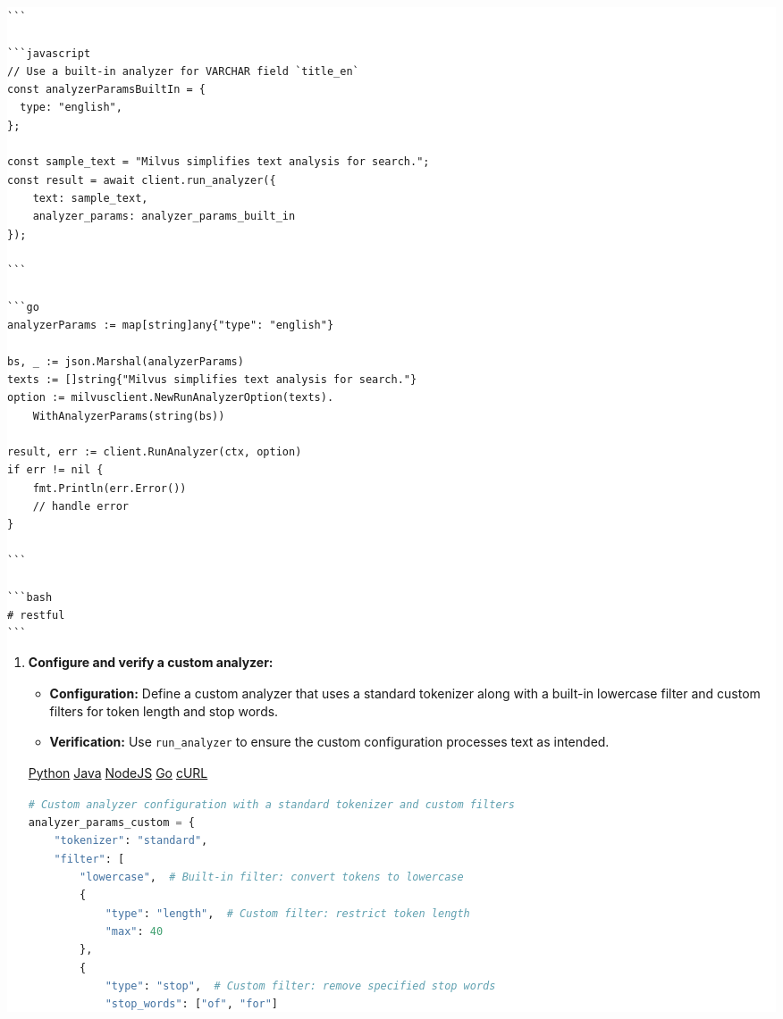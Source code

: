     ```

    ```javascript
    // Use a built-in analyzer for VARCHAR field `title_en`
    const analyzerParamsBuiltIn = {
      type: "english",
    };

    const sample_text = "Milvus simplifies text analysis for search.";
    const result = await client.run_analyzer({
        text: sample_text, 
        analyzer_params: analyzer_params_built_in
    });
    
    ```

    ```go
    analyzerParams := map[string]any{"type": "english"}

    bs, _ := json.Marshal(analyzerParams)
    texts := []string{"Milvus simplifies text analysis for search."}
    option := milvusclient.NewRunAnalyzerOption(texts).
        WithAnalyzerParams(string(bs))
    
    result, err := client.RunAnalyzer(ctx, option)
    if err != nil {
        fmt.Println(err.Error())
        // handle error
    }
    
    ```

    ```bash
    # restful
    ```

1. **Configure and verify a custom analyzer:**

    - **Configuration:** Define a custom analyzer that uses a standard tokenizer along with a built-in lowercase filter and custom filters for token length and stop words.

    - **Verification:** Use `run_analyzer` to ensure the custom configuration processes text as intended.

    <div class="multipleCode">
        <a href="#python">Python</a>
        <a href="#java">Java</a>
        <a href="#javascript">NodeJS</a>
        <a href="#go">Go</a>
        <a href="#bash">cURL</a>
    </div>

    ```python
    # Custom analyzer configuration with a standard tokenizer and custom filters
    analyzer_params_custom = {
        "tokenizer": "standard",
        "filter": [
            "lowercase",  # Built-in filter: convert tokens to lowercase
            {
                "type": "length",  # Custom filter: restrict token length
                "max": 40
            },
            {
                "type": "stop",  # Custom filter: remove specified stop words
                "stop_words": ["of", "for"]
